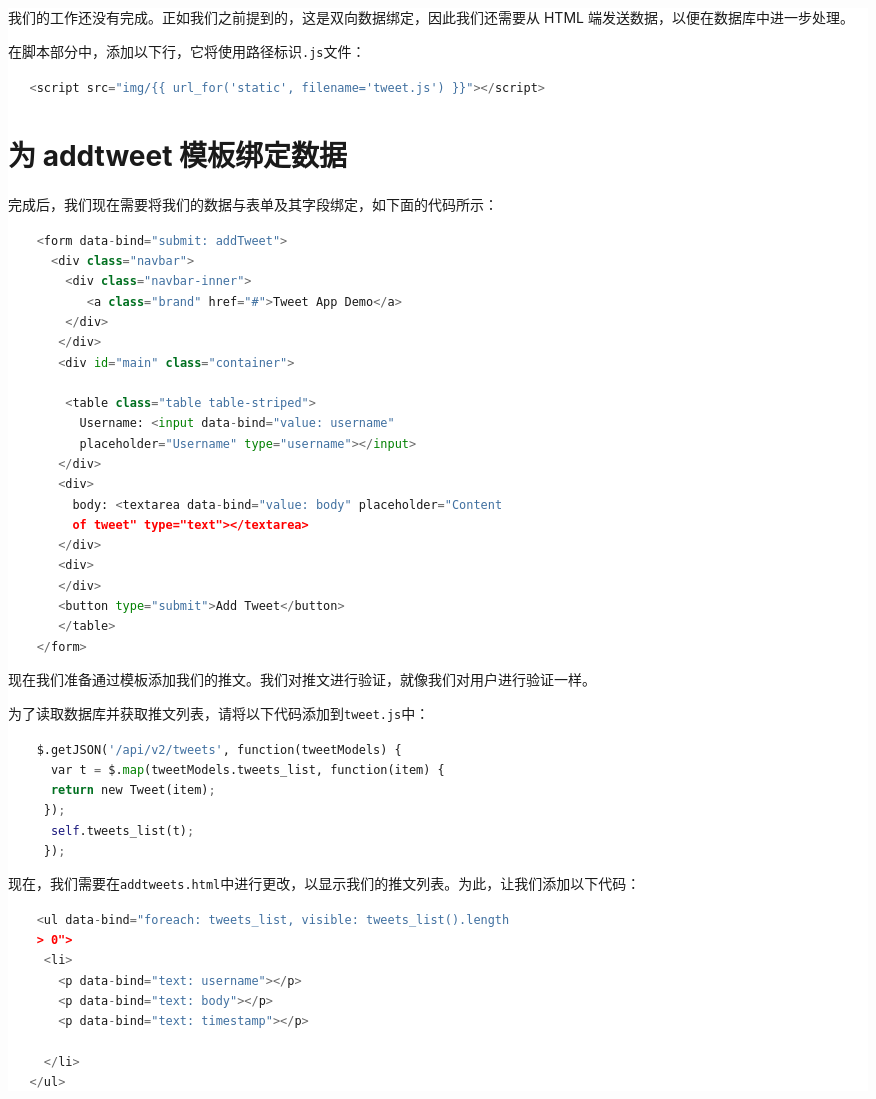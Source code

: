 我们的工作还没有完成。正如我们之前提到的，这是双向数据绑定，因此我们还需要从 HTML 端发送数据，以便在数据库中进一步处理。

在脚本部分中，添加以下行，它将使用路径标识`.js`文件：

```py
   <script src="img/{{ url_for('static', filename='tweet.js') }}"></script> 

```

# 为 addtweet 模板绑定数据

完成后，我们现在需要将我们的数据与表单及其字段绑定，如下面的代码所示：

```py
    <form data-bind="submit: addTweet"> 
      <div class="navbar"> 
        <div class="navbar-inner"> 
           <a class="brand" href="#">Tweet App Demo</a> 
        </div> 
       </div> 
       <div id="main" class="container"> 

        <table class="table table-striped"> 
          Username: <input data-bind="value: username"
          placeholder="Username" type="username"></input> 
       </div> 
       <div> 
         body: <textarea data-bind="value: body" placeholder="Content
         of tweet" type="text"></textarea> 
       </div> 
       <div> 
       </div> 
       <button type="submit">Add Tweet</button> 
       </table> 
    </form> 

```

现在我们准备通过模板添加我们的推文。我们对推文进行验证，就像我们对用户进行验证一样。

为了读取数据库并获取推文列表，请将以下代码添加到`tweet.js`中：

```py
    $.getJSON('/api/v2/tweets', function(tweetModels) { 
      var t = $.map(tweetModels.tweets_list, function(item) { 
      return new Tweet(item); 
     }); 
      self.tweets_list(t); 
     }); 

```

现在，我们需要在`addtweets.html`中进行更改，以显示我们的推文列表。为此，让我们添加以下代码：

```py
    <ul data-bind="foreach: tweets_list, visible: tweets_list().length 
    > 0"> 
     <li> 
       <p data-bind="text: username"></p> 
       <p data-bind="text: body"></p> 
       <p data-bind="text: timestamp"></p> 

     </li> 
   </ul> 

```

